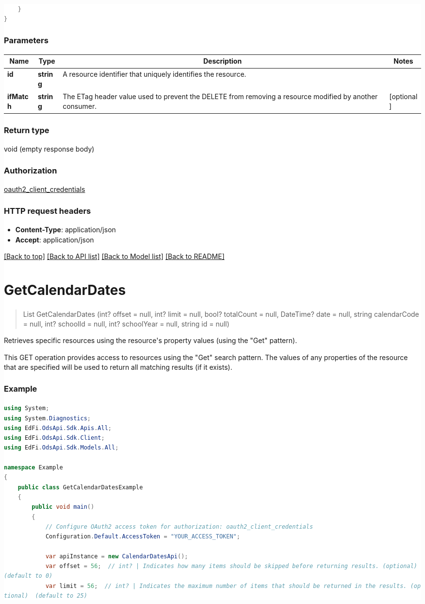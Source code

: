 ```csharp
    }
}
```

### Parameters

Name | Type | Description  | Notes
------------- | ------------- | ------------- | -------------
 **id** | **string**| A resource identifier that uniquely identifies the resource. | 
 **ifMatch** | **string**| The ETag header value used to prevent the DELETE from removing a resource modified by another consumer. | [optional] 

### Return type

void (empty response body)

### Authorization

[oauth2_client_credentials](../README.md#oauth2_client_credentials)

### HTTP request headers

 - **Content-Type**: application/json
 - **Accept**: application/json

[[Back to top]](#) [[Back to API list]](../README.md#documentation-for-api-endpoints) [[Back to Model list]](../README.md#documentation-for-models) [[Back to README]](../README.md)

<a name="getcalendardates"></a>
# **GetCalendarDates**
> List<EdFiCalendarDate> GetCalendarDates (int? offset = null, int? limit = null, bool? totalCount = null, DateTime? date = null, string calendarCode = null, int? schoolId = null, int? schoolYear = null, string id = null)

Retrieves specific resources using the resource's property values (using the \"Get\" pattern).

This GET operation provides access to resources using the \"Get\" search pattern.  The values of any properties of the resource that are specified will be used to return all matching results (if it exists).

### Example
```csharp
using System;
using System.Diagnostics;
using EdFi.OdsApi.Sdk.Apis.All;
using EdFi.OdsApi.Sdk.Client;
using EdFi.OdsApi.Sdk.Models.All;

namespace Example
{
    public class GetCalendarDatesExample
    {
        public void main()
        {
            // Configure OAuth2 access token for authorization: oauth2_client_credentials
            Configuration.Default.AccessToken = "YOUR_ACCESS_TOKEN";

            var apiInstance = new CalendarDatesApi();
            var offset = 56;  // int? | Indicates how many items should be skipped before returning results. (optional)  (default to 0)
            var limit = 56;  // int? | Indicates the maximum number of items that should be returned in the results. (optional)  (default to 25)
```